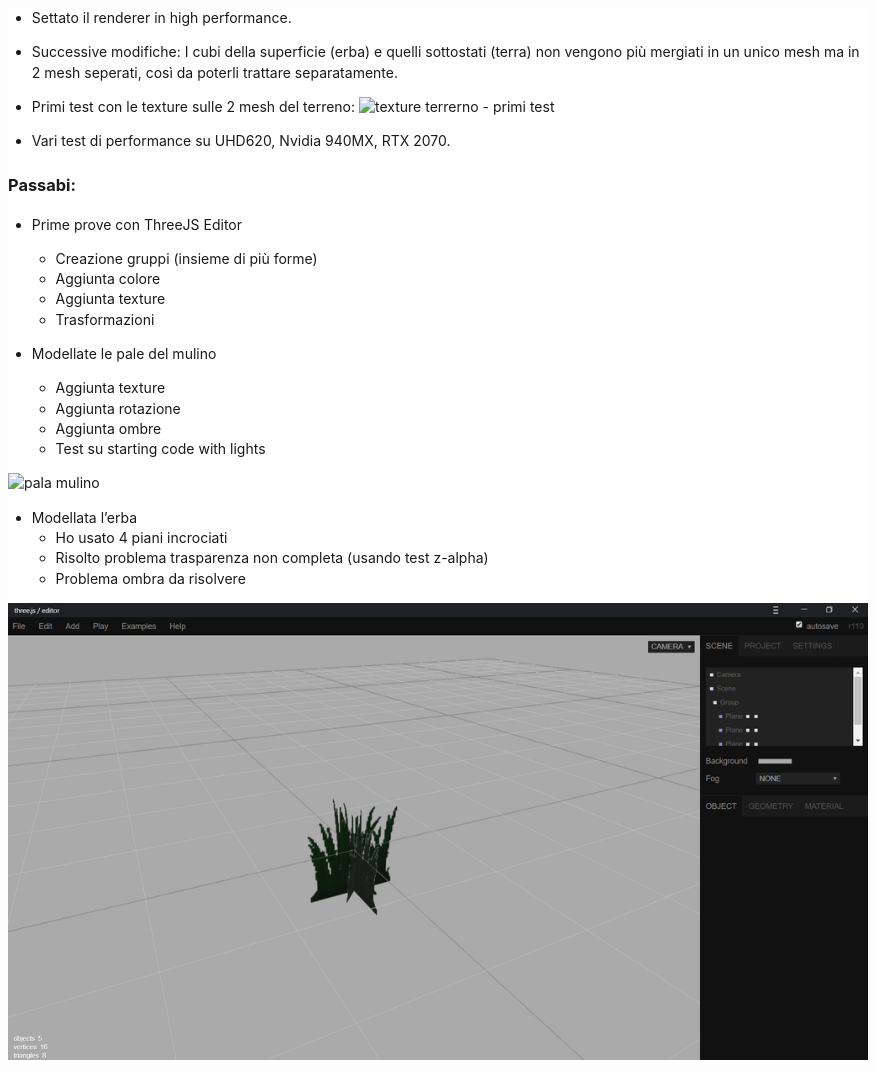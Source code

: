 
- Settato il renderer in high performance.
- Successive modifiche: I cubi della superficie (erba) e quelli sottostati (terra) non vengono più mergiati in un unico mesh ma in 2 mesh seperati, così da poterli trattare separatamente.
  
- Primi test con le texture sulle 2 mesh del terreno:
  ![texture terrerno - primi test](img/journal/9.png)

- Vari test di performance su UHD620, Nvidia 940MX, RTX 2070.

### Passabi:

- Prime prove con ThreeJS Editor
  - Creazione gruppi (insieme di più forme)
  - Aggiunta colore
  - Aggiunta texture
  - Trasformazioni

- Modellate le pale del mulino
  - Aggiunta texture
  - Aggiunta rotazione
  - Aggiunta ombre
  - Test su starting code with lights

![pala mulino](img/journal/a.gif)

- Modellata l’erba
  - Ho usato 4 piani incrociati
  - Risolto problema trasparenza non completa (usando test z-alpha)
  - Problema ombra da risolvere

![modello erba](img/journal/b.png)
